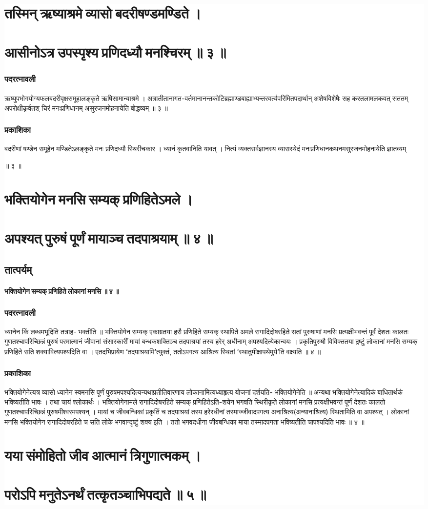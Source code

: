 
# तस्मिन् ऋष्याश्रमे व्यासो बदरीषण्डमण्डिते ।

# आसीनोऽत्र उपस्पृश्य प्रणिदध्यौ मनश्चिरम् ॥ ३ ॥

### **पदरत्नावली**

ऋष्युपभोगयोग्यफलबदरीवृक्षसमूहालङ्कृते ऋषिसामान्याश्रमे । अत्रातीतानागत-वर्तमानानन्तकोटिब्रह्माण्डबाह्याभ्यन्तरवर्त्यपरिमितपदार्थान् अशेषविशेषैः सह करतलामलकवत् सततम् अपरोक्षीकृर्वतश् चिरं मनःप्रणिधानम् असुरजनमोहनायेति बोद्धव्यम् ॥ ३ ॥

### **प्रकाशिका**

बदरीणां षण्डेन समूहेन मण्डितेऽलङ्कृते मनः प्रणिदध्यौ स्थिरीचकार । ध्यानं कृतवानिति यावत् । नित्यं व्यक्तसर्वज्ञानस्य व्यासस्येदं मनःप्रणिधानकथनमसुरजनमोहनायेति ज्ञातव्यम्

॥ ३ ॥

# भक्तियोगेन मनसि सम्यक् प्रणिहितेऽमले ।

# अपश्यत् पुरुषं पूर्णं मायाञ्च तदपाश्रयाम् ॥ ४ ॥

## **तात्पर्यम्**

**भक्तियोगेन सम्यक् प्रणिहिते लोकानां मनसि ॥ ४ ॥**

### **पदरत्नावली**

ध्यानेन किं लब्धमभूदिति तत्राह- भक्तीति ॥ भक्तियोगेन सम्यक् एकाग्रतया हरौ प्रणिहिते सम्यक् स्थापिते अमले रागादिदोषरहिते सतां पुरुषाणां मनसि प्रत्यक्षीभवन्तं पूर्वं देशतः कालतः गुणतश्चापरिच्छिन्नं पुरुषं परमात्मानं जीवानां संसारकारीं मायां बन्धकशक्तिञ्च तदपाश्रयां तस्य हरेर् अधीनाम् अपश्यदित्येकान्वयः । प्रकृतिपुरुषौ विविक्ततया द्रष्टुं लोकानां मनसि सम्यक् प्रणिहिते सति शक्यावित्यपश्यदिति वा । एतदभिप्रायेण ‘तदपाश्रयामि’त्युक्तं, ततोऽपगत्य आश्रित्य स्थितां ‘स्थातुमीक्षापथेमुये’ति वक्ष्यति ॥ ४ ॥

### **प्रकाशिका**

भक्तियोगेनेत्यत्र व्यासो ध्यानेन स्वमनसि पूर्णं पुरुषमपश्यदित्यन्यथाप्रतीतिवारणाय लोकानामित्यध्याहृत्य योजनां दर्शयति- भक्तियोगेनेति ॥ अन्यथा भक्तियोगेनेत्यादिकं बाधितार्थकं भविष्यतीति भावः । तथा चायं श्लोकार्थः । भक्तियोगेनामले रागादिदोषरहिते सम्यक् प्रणिहितेऽति-शयेन भगवति स्थिरीकृते लोकानां मनसि प्रत्यक्षीभवन्तं पूर्णं देशतः कालतो गुणतश्चापरिच्छिन्नं पुरुषमीश्वरमपश्यन् । मायां च जीवबन्धिकां प्रकृतिं च तदपाश्रयां तस्य हरेरधीनां तस्माज्जीवादपगत्य अनाश्रित्य(अन्यानाश्रित्य) स्थितामिति वा अपश्यत् । लोकानां मनसि भक्तियोगेन रागादिदोषरहिते च सति लोके भगवान्दृष्टुं शक्य इति । ततो भगवदधीना जीवबन्धिका माया तस्मादपगता भविष्यतीति चापश्यदिति भावः ॥ ४ ॥

# यया संमोहितो जीव आत्मानं त्रिगुणात्मकम् ।

# परोऽपि मनुतेऽनर्थं तत्कृतञ्चाभिपद्यते ॥ ५ ॥
